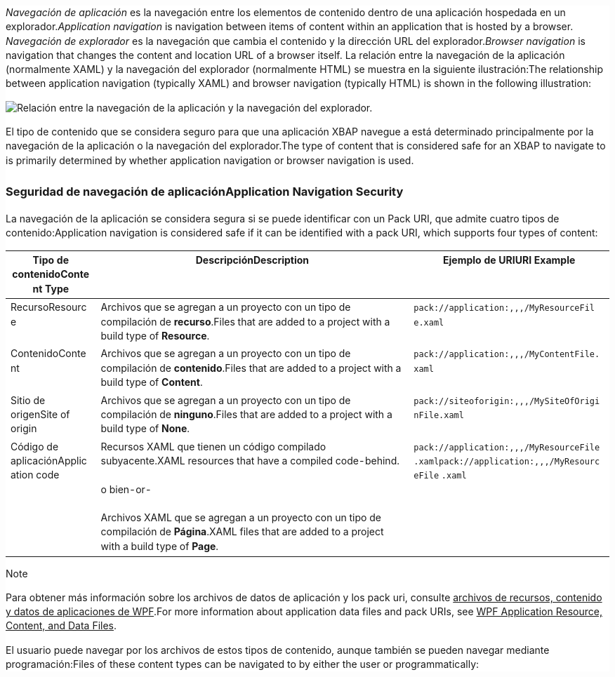  <span data-ttu-id="e9ffd-123">*Navegación de aplicación* es la navegación entre los elementos de contenido dentro de una aplicación hospedada en un explorador.</span><span class="sxs-lookup"><span data-stu-id="e9ffd-123">*Application navigation* is navigation between items of content within an application that is hosted by a browser.</span></span> <span data-ttu-id="e9ffd-124">*Navegación de explorador* es la navegación que cambia el contenido y la dirección URL del explorador.</span><span class="sxs-lookup"><span data-stu-id="e9ffd-124">*Browser navigation* is navigation that changes the content and location URL of a browser itself.</span></span> <span data-ttu-id="e9ffd-125">La relación entre la navegación de la aplicación (normalmente XAML) y la navegación del explorador (normalmente HTML) se muestra en la siguiente ilustración:</span><span class="sxs-lookup"><span data-stu-id="e9ffd-125">The relationship between application navigation (typically XAML) and browser navigation (typically HTML) is shown in the following illustration:</span></span>
  
 ![Relación entre la navegación de la aplicación y la navegación del explorador.](./media/security-wpf/application-browser-navigation-relationship.png)  
  
 <span data-ttu-id="e9ffd-127">El tipo de contenido que se considera seguro para que una aplicación XBAP navegue a está determinado principalmente por la navegación de la aplicación o la navegación del explorador.</span><span class="sxs-lookup"><span data-stu-id="e9ffd-127">The type of content that is considered safe for an XBAP to navigate to is primarily determined by whether application navigation or browser navigation is used.</span></span>  
  
<a name="Application_Navigation_Security"></a>   
### <a name="application-navigation-security"></a><span data-ttu-id="e9ffd-128">Seguridad de navegación de aplicación</span><span class="sxs-lookup"><span data-stu-id="e9ffd-128">Application Navigation Security</span></span>  
 <span data-ttu-id="e9ffd-129">La navegación de la aplicación se considera segura si se puede identificar con un Pack URI, que admite cuatro tipos de contenido:</span><span class="sxs-lookup"><span data-stu-id="e9ffd-129">Application navigation is considered safe if it can be identified with a pack URI, which supports four types of content:</span></span>  
  
|<span data-ttu-id="e9ffd-130">Tipo de contenido</span><span class="sxs-lookup"><span data-stu-id="e9ffd-130">Content Type</span></span>|<span data-ttu-id="e9ffd-131">Descripción</span><span class="sxs-lookup"><span data-stu-id="e9ffd-131">Description</span></span>|<span data-ttu-id="e9ffd-132">Ejemplo de URI</span><span class="sxs-lookup"><span data-stu-id="e9ffd-132">URI Example</span></span>|  
|------------------|-----------------|-----------------|  
|<span data-ttu-id="e9ffd-133">Recurso</span><span class="sxs-lookup"><span data-stu-id="e9ffd-133">Resource</span></span>|<span data-ttu-id="e9ffd-134">Archivos que se agregan a un proyecto con un tipo de compilación de **recurso**.</span><span class="sxs-lookup"><span data-stu-id="e9ffd-134">Files that are added to a project with a build type of **Resource**.</span></span>|`pack://application:,,,/MyResourceFile.xaml`|  
|<span data-ttu-id="e9ffd-135">Contenido</span><span class="sxs-lookup"><span data-stu-id="e9ffd-135">Content</span></span>|<span data-ttu-id="e9ffd-136">Archivos que se agregan a un proyecto con un tipo de compilación de **contenido**.</span><span class="sxs-lookup"><span data-stu-id="e9ffd-136">Files that are added to a project with a build type of **Content**.</span></span>|`pack://application:,,,/MyContentFile.xaml`|  
|<span data-ttu-id="e9ffd-137">Sitio de origen</span><span class="sxs-lookup"><span data-stu-id="e9ffd-137">Site of origin</span></span>|<span data-ttu-id="e9ffd-138">Archivos que se agregan a un proyecto con un tipo de compilación de **ninguno**.</span><span class="sxs-lookup"><span data-stu-id="e9ffd-138">Files that are added to a project with a build type of **None**.</span></span>|`pack://siteoforigin:,,,/MySiteOfOriginFile.xaml`|  
|<span data-ttu-id="e9ffd-139">Código de aplicación</span><span class="sxs-lookup"><span data-stu-id="e9ffd-139">Application code</span></span>|<span data-ttu-id="e9ffd-140">Recursos XAML que tienen un código compilado subyacente.</span><span class="sxs-lookup"><span data-stu-id="e9ffd-140">XAML resources that have a compiled code-behind.</span></span><br /><br /> <span data-ttu-id="e9ffd-141">o bien</span><span class="sxs-lookup"><span data-stu-id="e9ffd-141">-or-</span></span><br /><br /> <span data-ttu-id="e9ffd-142">Archivos XAML que se agregan a un proyecto con un tipo de compilación de **Página**.</span><span class="sxs-lookup"><span data-stu-id="e9ffd-142">XAML files that are added to a project with a build type of **Page**.</span></span>|<span data-ttu-id="e9ffd-143">`pack://application:,,,/MyResourceFile` `.xaml`</span><span class="sxs-lookup"><span data-stu-id="e9ffd-143">`pack://application:,,,/MyResourceFile` `.xaml`</span></span>|  
  
> [!NOTE]
> <span data-ttu-id="e9ffd-144">Para obtener más información sobre los archivos de datos de aplicación y los pack uri, consulte [archivos de recursos, contenido y datos de aplicaciones de WPF](./app-development/wpf-application-resource-content-and-data-files.md).</span><span class="sxs-lookup"><span data-stu-id="e9ffd-144">For more information about application data files and pack URIs, see [WPF Application Resource, Content, and Data Files](./app-development/wpf-application-resource-content-and-data-files.md).</span></span>  
  
 <span data-ttu-id="e9ffd-145">El usuario puede navegar por los archivos de estos tipos de contenido, aunque también se pueden navegar mediante programación:</span><span class="sxs-lookup"><span data-stu-id="e9ffd-145">Files of these content types can be navigated to by either the user or programmatically:</span></span>  
  